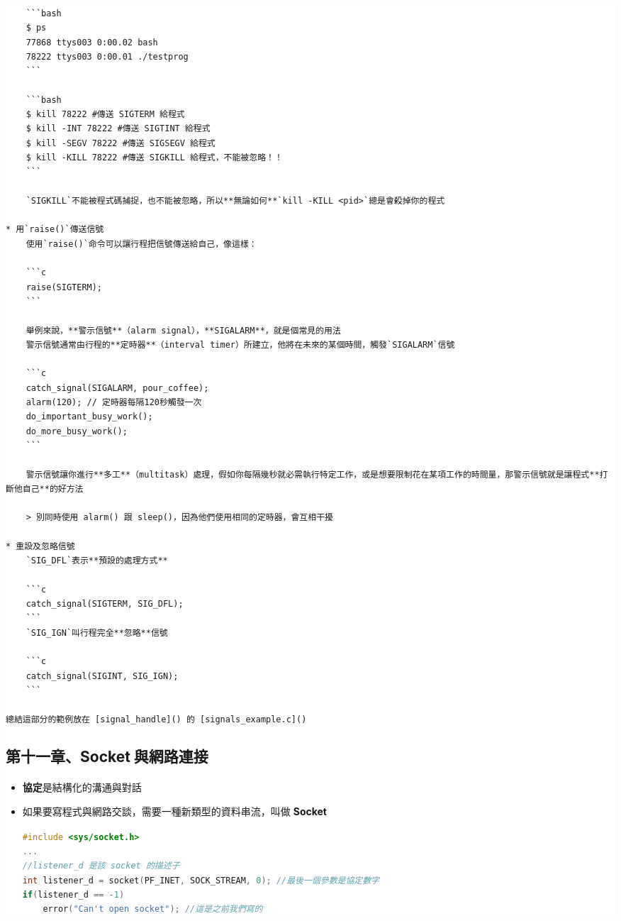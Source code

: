 		```bash
		$ ps
		77868 ttys003 0:00.02 bash
		78222 ttys003 0:00.01 ./testprog
		```

		```bash
		$ kill 78222 #傳送 SIGTERM 給程式
		$ kill -INT 78222 #傳送 SIGTINT 給程式
		$ kill -SEGV 78222 #傳送 SIGSEGV 給程式
		$ kill -KILL 78222 #傳送 SIGKILL 給程式，不能被忽略！！
		```

		`SIGKILL`不能被程式碼捕捉，也不能被忽略，所以**無論如何**`kill -KILL <pid>`總是會殺掉你的程式

	* 用`raise()`傳送信號  
		使用`raise()`命令可以讓行程把信號傳送給自己，像這樣：

		```c
		raise(SIGTERM);
		```

		舉例來說，**警示信號**（alarm signal），**SIGALARM**，就是個常見的用法  
		警示信號通常由行程的**定時器**（interval timer）所建立，他將在未來的某個時間，觸發`SIGALARM`信號

		```c
		catch_signal(SIGALARM, pour_coffee);
		alarm(120); // 定時器每隔120秒觸發一次
		do_important_busy_work();
		do_more_busy_work();
		```

		警示信號讓你進行**多工**（multitask）處理，假如你每隔幾秒就必需執行特定工作，或是想要限制花在某項工作的時間量，那警示信號就是讓程式**打斷他自己**的好方法

		> 別同時使用 alarm() 跟 sleep()，因為他們使用相同的定時器，會互相干擾

	* 重設及忽略信號  
		`SIG_DFL`表示**預設的處理方式**

		```c
		catch_signal(SIGTERM, SIG_DFL);
		```
		`SIG_IGN`叫行程完全**忽略**信號

		```c
		catch_signal(SIGINT, SIG_IGN);
		```

	總結這部分的範例放在 [signal_handle]() 的 [signals_example.c]()

## 第十一章、Socket 與網路連接

* **協定**是結構化的溝通與對話

* 如果要寫程式與網路交談，需要一種新類型的資料串流，叫做 **Socket**

	```c
	#include <sys/socket.h>
	...
	//listener_d 是該 socket 的描述子
	int listener_d = socket(PF_INET, SOCK_STREAM, 0); //最後一個參數是協定數字
	if(listener_d == -1)
		error("Can't open socket"); //這是之前我們寫的
	```
